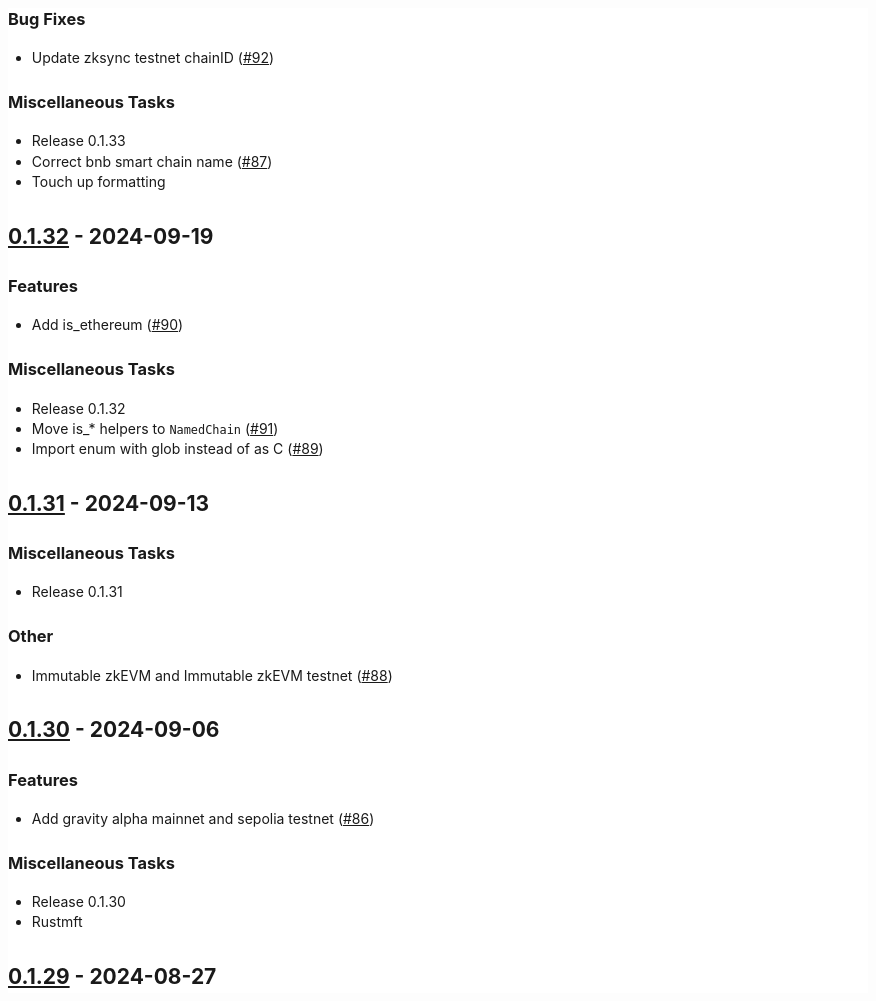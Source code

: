 ### Bug Fixes

- Update zksync testnet chainID ([#92](https://github.com/alloy-rs/chains/issues/92))

### Miscellaneous Tasks

- Release 0.1.33
- Correct bnb smart chain name ([#87](https://github.com/alloy-rs/chains/issues/87))
- Touch up formatting

## [0.1.32](https://github.com/alloy-rs/chains/releases/tag/v0.1.32) - 2024-09-19

### Features

- Add is_ethereum ([#90](https://github.com/alloy-rs/chains/issues/90))

### Miscellaneous Tasks

- Release 0.1.32
- Move is_* helpers to `NamedChain` ([#91](https://github.com/alloy-rs/chains/issues/91))
- Import enum with glob instead of as C ([#89](https://github.com/alloy-rs/chains/issues/89))

## [0.1.31](https://github.com/alloy-rs/chains/releases/tag/v0.1.31) - 2024-09-13

### Miscellaneous Tasks

- Release 0.1.31

### Other

- Immutable zkEVM and Immutable zkEVM testnet ([#88](https://github.com/alloy-rs/chains/issues/88))

## [0.1.30](https://github.com/alloy-rs/chains/releases/tag/v0.1.30) - 2024-09-06

### Features

- Add gravity alpha mainnet and sepolia testnet ([#86](https://github.com/alloy-rs/chains/issues/86))

### Miscellaneous Tasks

- Release 0.1.30
- Rustmft

## [0.1.29](https://github.com/alloy-rs/chains/releases/tag/v0.1.29) - 2024-08-27
